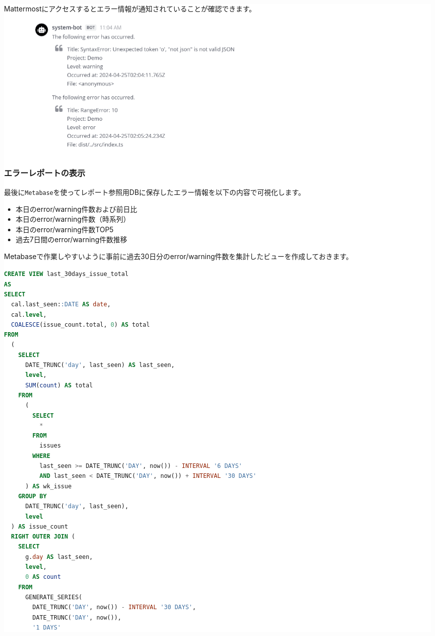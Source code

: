 Mattermostにアクセスするとエラー情報が通知されていることが確認できます。

<figure><img src="./images/error-tracking-workflow-with-n8n/mattermost-message.png" class="md:max-w-xl"/></figure>

### エラーレポートの表示

最後に`Metabase`を使ってレポート参照用DBに保存したエラー情報を以下の内容で可視化します。

- 本日のerror/warning件数および前日比
- 本日のerror/warning件数（時系列）
- 本日のerror/warning件数TOP5
- 過去7日間のerror/warning件数推移

Metabaseで作業しやすいように事前に過去30日分のerror/warning件数を集計したビューを作成しておきます。

```sql
CREATE VIEW last_30days_issue_total
AS
SELECT 
  cal.last_seen::DATE AS date, 
  cal.level, 
  COALESCE(issue_count.total, 0) AS total 
FROM 
  (
    SELECT 
      DATE_TRUNC('day', last_seen) AS last_seen, 
      level, 
      SUM(count) AS total 
    FROM 
      (
        SELECT 
          * 
        FROM 
          issues 
        WHERE 
          last_seen >= DATE_TRUNC('DAY', now()) - INTERVAL '6 DAYS' 
          AND last_seen < DATE_TRUNC('DAY', now()) + INTERVAL '30 DAYS'
      ) AS wk_issue 
    GROUP BY 
      DATE_TRUNC('day', last_seen), 
      level
  ) AS issue_count 
  RIGHT OUTER JOIN (
    SELECT 
      g.day AS last_seen, 
      level, 
      0 AS count 
    FROM 
      GENERATE_SERIES(
        DATE_TRUNC('DAY', now()) - INTERVAL '30 DAYS', 
        DATE_TRUNC('DAY', now()), 
        '1 DAYS'
```